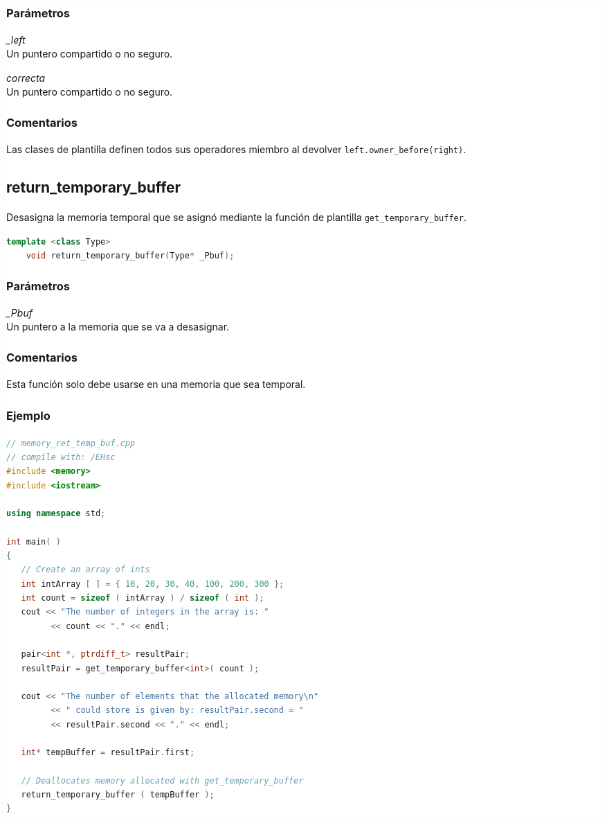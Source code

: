 ### <a name="parameters"></a>Parámetros

*_left*\
Un puntero compartido o no seguro.

*correcta*\
Un puntero compartido o no seguro.

### <a name="remarks"></a>Comentarios

Las clases de plantilla definen todos sus operadores miembro al devolver `left.owner_before(right)`.

## <a name="return_temporary_buffer"></a>return_temporary_buffer

Desasigna la memoria temporal que se asignó mediante la función de plantilla `get_temporary_buffer`.

```cpp
template <class Type>
    void return_temporary_buffer(Type* _Pbuf);
```

### <a name="parameters"></a>Parámetros

*_Pbuf*\
Un puntero a la memoria que se va a desasignar.

### <a name="remarks"></a>Comentarios

Esta función solo debe usarse en una memoria que sea temporal.

### <a name="example"></a>Ejemplo

```cpp
// memory_ret_temp_buf.cpp
// compile with: /EHsc
#include <memory>
#include <iostream>

using namespace std;

int main( )
{
   // Create an array of ints
   int intArray [ ] = { 10, 20, 30, 40, 100, 200, 300 };
   int count = sizeof ( intArray ) / sizeof ( int );
   cout << "The number of integers in the array is: "
         << count << "." << endl;

   pair<int *, ptrdiff_t> resultPair;
   resultPair = get_temporary_buffer<int>( count );

   cout << "The number of elements that the allocated memory\n"
         << " could store is given by: resultPair.second = "
         << resultPair.second << "." << endl;

   int* tempBuffer = resultPair.first;

   // Deallocates memory allocated with get_temporary_buffer
   return_temporary_buffer ( tempBuffer );
}
```
